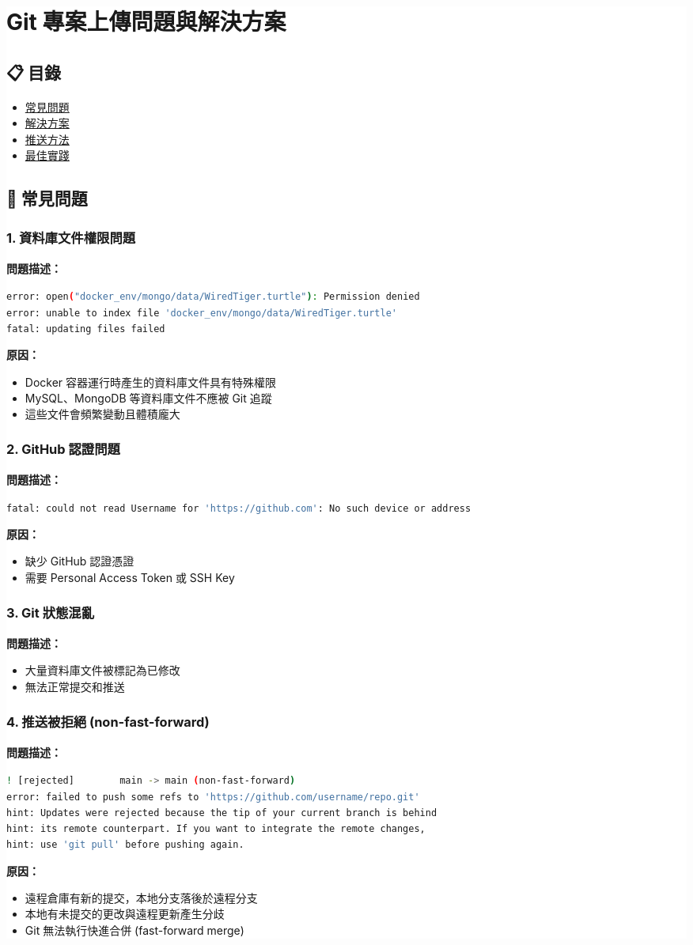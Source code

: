 # Git 專案上傳問題與解決方案

## 📋 目錄
- [常見問題](#常見問題)
- [解決方案](#解決方案)
- [推送方法](#推送方法)
- [最佳實踐](#最佳實踐)

## 🚨 常見問題

### 1. 資料庫文件權限問題
**問題描述：**
```bash
error: open("docker_env/mongo/data/WiredTiger.turtle"): Permission denied
error: unable to index file 'docker_env/mongo/data/WiredTiger.turtle'
fatal: updating files failed
```

**原因：**
- Docker 容器運行時產生的資料庫文件具有特殊權限
- MySQL、MongoDB 等資料庫文件不應被 Git 追蹤
- 這些文件會頻繁變動且體積龐大

### 2. GitHub 認證問題
**問題描述：**
```bash
fatal: could not read Username for 'https://github.com': No such device or address
```

**原因：**
- 缺少 GitHub 認證憑證
- 需要 Personal Access Token 或 SSH Key

### 3. Git 狀態混亂
**問題描述：**
- 大量資料庫文件被標記為已修改
- 無法正常提交和推送

### 4. 推送被拒絕 (non-fast-forward)
**問題描述：**
```bash
! [rejected]        main -> main (non-fast-forward)
error: failed to push some refs to 'https://github.com/username/repo.git'
hint: Updates were rejected because the tip of your current branch is behind
hint: its remote counterpart. If you want to integrate the remote changes,
hint: use 'git pull' before pushing again.
```

**原因：**
- 遠程倉庫有新的提交，本地分支落後於遠程分支
- 本地有未提交的更改與遠程更新產生分歧
- Git 無法執行快進合併 (fast-forward merge)
